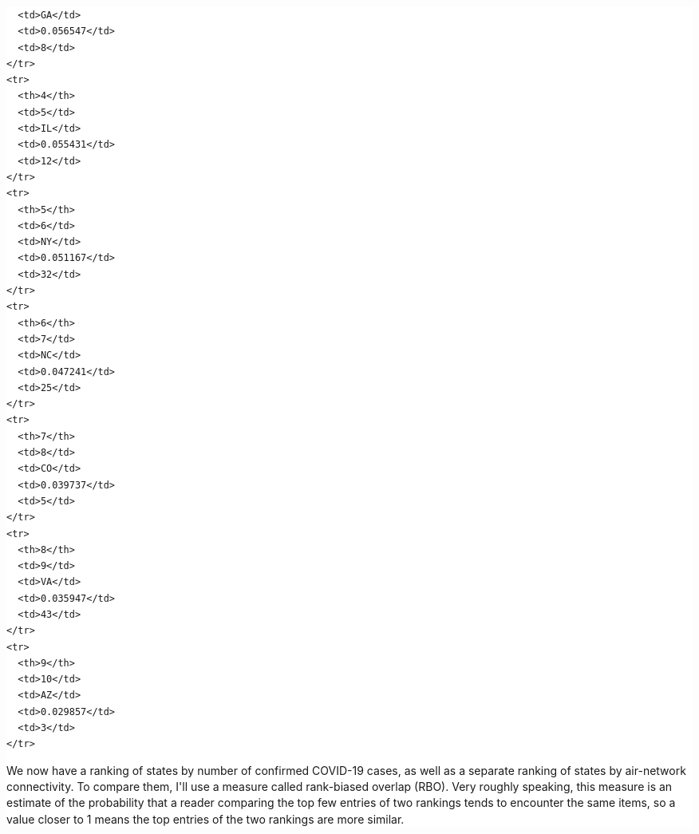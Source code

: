       <td>GA</td>
      <td>0.056547</td>
      <td>8</td>
    </tr>
    <tr>
      <th>4</th>
      <td>5</td>
      <td>IL</td>
      <td>0.055431</td>
      <td>12</td>
    </tr>
    <tr>
      <th>5</th>
      <td>6</td>
      <td>NY</td>
      <td>0.051167</td>
      <td>32</td>
    </tr>
    <tr>
      <th>6</th>
      <td>7</td>
      <td>NC</td>
      <td>0.047241</td>
      <td>25</td>
    </tr>
    <tr>
      <th>7</th>
      <td>8</td>
      <td>CO</td>
      <td>0.039737</td>
      <td>5</td>
    </tr>
    <tr>
      <th>8</th>
      <td>9</td>
      <td>VA</td>
      <td>0.035947</td>
      <td>43</td>
    </tr>
    <tr>
      <th>9</th>
      <td>10</td>
      <td>AZ</td>
      <td>0.029857</td>
      <td>3</td>
    </tr>
  </tbody>
</table>
</div>


We now have a ranking of states by number of confirmed COVID-19 cases, as well as a separate ranking of states by air-network connectivity. To compare them, I'll use a measure called rank-biased overlap (RBO). Very roughly speaking, this measure is an estimate of the probability that a reader comparing the top few entries of two rankings tends to encounter the same items, so a value closer to 1 means the top entries of the two rankings are more similar.
